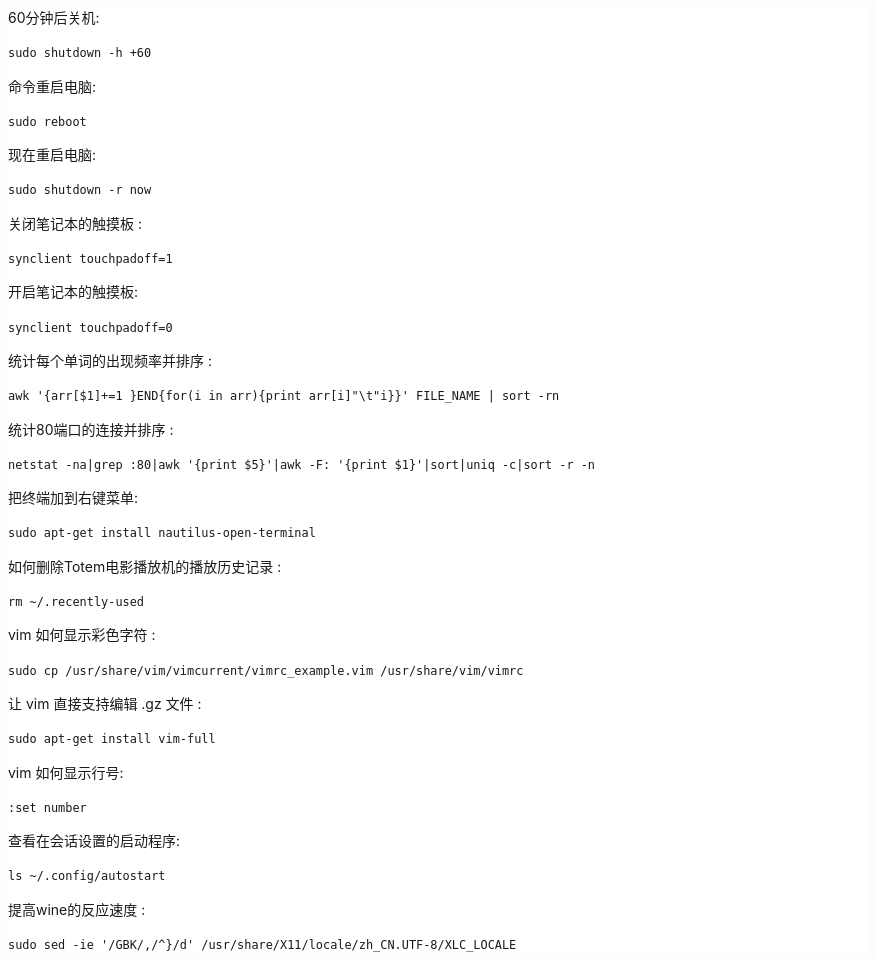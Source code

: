 60分钟后关机:  

    sudo shutdown -h +60


命令重启电脑:  

    sudo reboot


现在重启电脑:  

    sudo shutdown -r now


关闭笔记本的触摸板 :  

    synclient touchpadoff=1


开启笔记本的触摸板:  

    synclient touchpadoff=0


统计每个单词的出现频率并排序 :  

    awk '{arr[$1]+=1 }END{for(i in arr){print arr[i]"\t"i}}' FILE_NAME | sort -rn


统计80端口的连接并排序 :  

    netstat -na|grep :80|awk '{print $5}'|awk -F: '{print $1}'|sort|uniq -c|sort -r -n


把终端加到右键菜单:  

    sudo apt-get install nautilus-open-terminal 


如何删除Totem电影播放机的播放历史记录 :  

    rm ~/.recently-used


vim 如何显示彩色字符 :  

    sudo cp /usr/share/vim/vimcurrent/vimrc_example.vim /usr/share/vim/vimrc


让 vim 直接支持编辑 .gz 文件 :  

    sudo apt-get install vim-full


vim 如何显示行号:  

    :set number


查看在会话设置的启动程序:  

    ls ~/.config/autostart


提高wine的反应速度 :  

    sudo sed -ie '/GBK/,/^}/d' /usr/share/X11/locale/zh_CN.UTF-8/XLC_LOCALE

